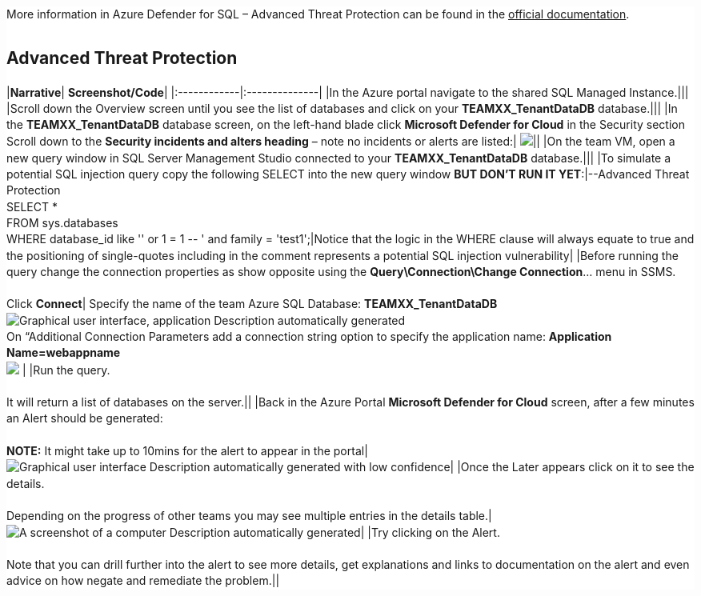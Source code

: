 More information in Azure Defender for SQL – Advanced Threat Protection can be found in the [official documentation](https://docs.microsoft.com/en-us/azure/azure-sql/database/threat-detection-overview).

## Advanced Threat Protection
[comment]: <> ()
|**Narrative**| **Screenshot/Code**| 
|:------------|:--------------|
|In the Azure portal navigate to the shared SQL Managed Instance.|||
|Scroll down the Overview screen until you see the list of databases and click on your **TEAMXX_TenantDataDB** database.|||
|In the **TEAMXX_TenantDataDB** database screen, on the left-hand blade click **Microsoft Defender for Cloud** in the Security section   Scroll down to the **Security incidents and alters heading** – note no incidents or alerts are listed:|  **![](../../Images/eec68b37bb4694ee925c4cc6f5c34938.png)**||
|On the team VM, open a new query window in SQL Server Management Studio connected to your **TEAMXX_TenantDataDB** database.|||
|To simulate a potential SQL injection query copy the following SELECT into the new query window **BUT DON’T RUN IT YET**:|--Advanced Threat Protection <br> SELECT \* <br>  FROM sys.databases<br>  WHERE database_id like '' or 1 = 1 -- ' and family = 'test1';|Notice that the logic in the WHERE clause will always equate to true and the positioning of single-quotes including in the comment represents a potential SQL injection vulnerability|
|Before running the query change the connection properties as show opposite using the **Query\\Connection\\Change Connection**… menu in SSMS.<br><br>  Click **Connect**| Specify the name of the team Azure SQL Database: **TEAMXX_TenantDataDB**  ![Graphical user interface, application Description automatically generated](../../Images/82b9ed825ade0d643bc7758660735c06.png) <br> On “Additional Connection Parameters add a connection string option to specify the application name: **Application Name=webappname** <br> ![](../../Images/1684cc725d25a813222954105a73f264.png) |
|Run the query. <br> <br>    It will return a list of databases on the server.||
|Back in the Azure Portal **Microsoft Defender for Cloud** screen, after a few minutes an Alert should be generated: <br> <br>**NOTE:** It might take up to 10mins for the alert to appear in the portal| ![Graphical user interface Description automatically generated with low confidence](../../Images/a181cd65084cdd5f3515875e20bea999.png)|
|Once the Later appears click on it to see the details. <br><br> Depending on the progress of other teams you may see multiple entries in the details table.|![A screenshot of a computer Description automatically generated](../../Images/619ec45260df07ebfec33d52e66706f2.png)|
|Try clicking on the Alert.<br><br> Note that you can drill further into the alert to see more details, get explanations and links to documentation on the alert and even advice on how negate and remediate the problem.||
